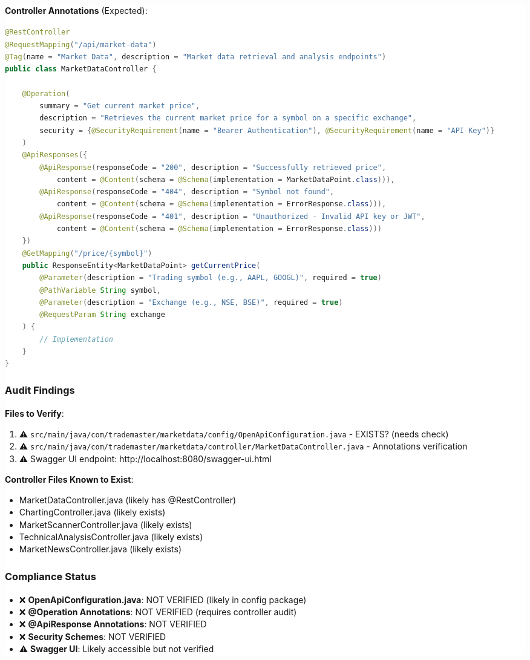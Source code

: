 **Controller Annotations** (Expected):
```java
@RestController
@RequestMapping("/api/market-data")
@Tag(name = "Market Data", description = "Market data retrieval and analysis endpoints")
public class MarketDataController {

    @Operation(
        summary = "Get current market price",
        description = "Retrieves the current market price for a symbol on a specific exchange",
        security = {@SecurityRequirement(name = "Bearer Authentication"), @SecurityRequirement(name = "API Key")}
    )
    @ApiResponses({
        @ApiResponse(responseCode = "200", description = "Successfully retrieved price",
            content = @Content(schema = @Schema(implementation = MarketDataPoint.class))),
        @ApiResponse(responseCode = "404", description = "Symbol not found",
            content = @Content(schema = @Schema(implementation = ErrorResponse.class))),
        @ApiResponse(responseCode = "401", description = "Unauthorized - Invalid API key or JWT",
            content = @Content(schema = @Schema(implementation = ErrorResponse.class)))
    })
    @GetMapping("/price/{symbol}")
    public ResponseEntity<MarketDataPoint> getCurrentPrice(
        @Parameter(description = "Trading symbol (e.g., AAPL, GOOGL)", required = true)
        @PathVariable String symbol,
        @Parameter(description = "Exchange (e.g., NSE, BSE)", required = true)
        @RequestParam String exchange
    ) {
        // Implementation
    }
}
```

### Audit Findings

**Files to Verify**:
1. ⚠️ `src/main/java/com/trademaster/marketdata/config/OpenApiConfiguration.java` - EXISTS? (needs check)
2. ⚠️ `src/main/java/com/trademaster/marketdata/controller/MarketDataController.java` - Annotations verification
3. ⚠️ Swagger UI endpoint: http://localhost:8080/swagger-ui.html

**Controller Files Known to Exist**:
- MarketDataController.java (likely has @RestController)
- ChartingController.java (likely exists)
- MarketScannerController.java (likely exists)
- TechnicalAnalysisController.java (likely exists)
- MarketNewsController.java (likely exists)

### Compliance Status

- ❌ **OpenApiConfiguration.java**: NOT VERIFIED (likely in config package)
- ❌ **@Operation Annotations**: NOT VERIFIED (requires controller audit)
- ❌ **@ApiResponse Annotations**: NOT VERIFIED
- ❌ **Security Schemes**: NOT VERIFIED
- ⚠️ **Swagger UI**: Likely accessible but not verified
